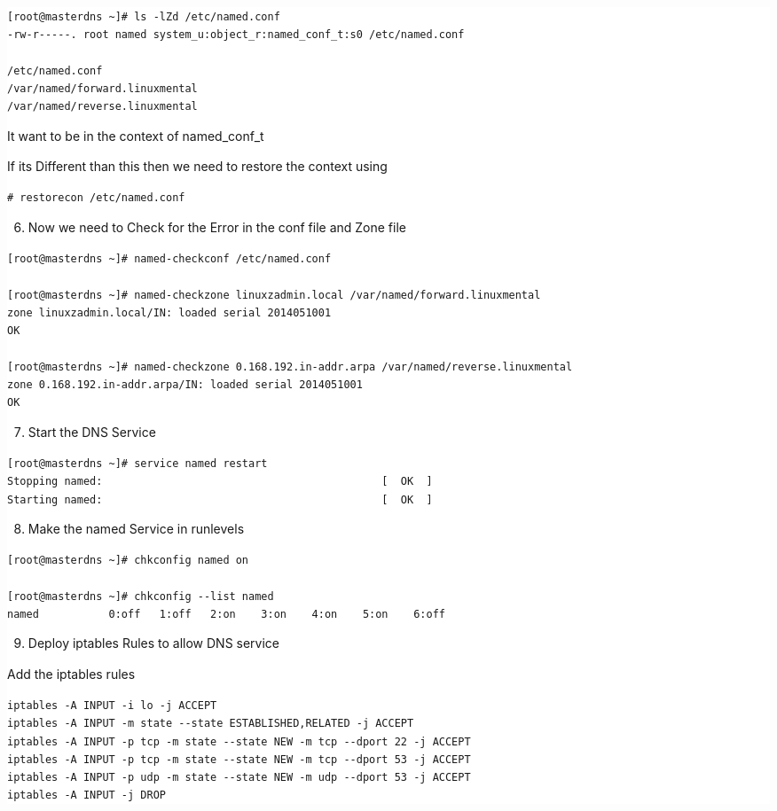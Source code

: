 ```
[root@masterdns ~]# ls -lZd /etc/named.conf 
-rw-r-----. root named system_u:object_r:named_conf_t:s0 /etc/named.conf

/etc/named.conf
/var/named/forward.linuxmental
/var/named/reverse.linuxmental
```

It want to be in the context of named_conf_t

If its Different than this then we need to restore the context using 

```
# restorecon /etc/named.conf 
```

6. Now we need to Check for the Error in the conf file and Zone file

```
[root@masterdns ~]# named-checkconf /etc/named.conf 

[root@masterdns ~]# named-checkzone linuxzadmin.local /var/named/forward.linuxmental 
zone linuxzadmin.local/IN: loaded serial 2014051001
OK

[root@masterdns ~]# named-checkzone 0.168.192.in-addr.arpa /var/named/reverse.linuxmental 
zone 0.168.192.in-addr.arpa/IN: loaded serial 2014051001
OK
```

7. Start the DNS Service 

```
[root@masterdns ~]# service named restart
Stopping named:                                            [  OK  ]
Starting named:                                            [  OK  ]
```

8. Make the named Service in runlevels

```
[root@masterdns ~]# chkconfig named on

[root@masterdns ~]# chkconfig --list named
named          	0:off	1:off	2:on	3:on	4:on	5:on	6:off
```

9. Deploy iptables Rules to allow DNS service 

Add the iptables rules 


```
iptables -A INPUT -i lo -j ACCEPT
iptables -A INPUT -m state --state ESTABLISHED,RELATED -j ACCEPT
iptables -A INPUT -p tcp -m state --state NEW -m tcp --dport 22 -j ACCEPT
iptables -A INPUT -p tcp -m state --state NEW -m tcp --dport 53 -j ACCEPT
iptables -A INPUT -p udp -m state --state NEW -m udp --dport 53 -j ACCEPT
iptables -A INPUT -j DROP
```
